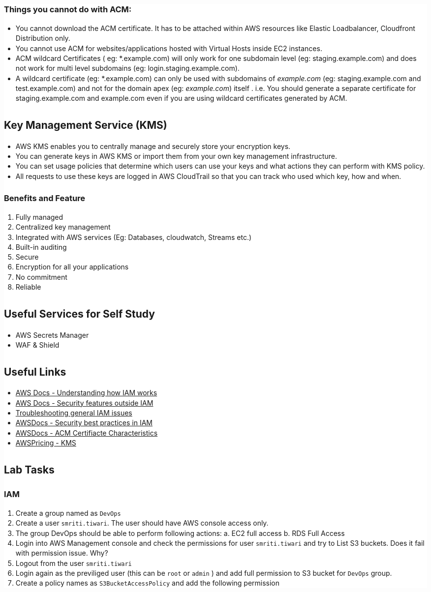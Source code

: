 ### Things you cannot do with ACM:
- You cannot download the ACM certificate. It has to be attached within AWS resources like Elastic Loadbalancer, Cloudfront Distribution only.
- You cannot use ACM for websites/applications hosted with Virtual Hosts inside EC2 instances.
- ACM wildcard Certificates ( eg: *.example.com) will only work for one subdomain level (eg: staging.example.com) and does not work for multi level subdomains (eg: login.staging.example.com).
- A wildcard certificate (eg: *.example.com) can only be used with subdomains of _example.com_ (eg: staging.example.com and test.example.com) and not for the domain apex (eg: _example.com_) itself . i.e. You should generate a separate certificate for staging.example.com and example.com even if you are using wildcard certificates generated by ACM.

## Key Management Service (KMS)
- AWS KMS enables you to centrally manage and securely store your encryption keys.
- You can generate keys in AWS KMS or import them from your own key management infrastructure. 
- You can set usage policies that determine which users can use your keys and what actions they can perform with KMS policy.
- All requests to use these keys are logged in AWS CloudTrail so that you can track who used which key, how and when.

### Benefits and Feature
1. Fully managed
2. Centralized key management
3. Integrated with AWS services (Eg: Databases, cloudwatch, Streams etc.)
4. Built-in auditing
5. Secure
6. Encryption for all your applications
7. No commitment
8. Reliable

## Useful Services for Self Study
- AWS Secrets Manager
- WAF & Shield

## Useful Links
- [AWS Docs - Understanding how IAM works](https://docs.aws.amazon.com/IAM/latest/UserGuide/intro-structure.html)
- [AWS Docs - Security features outside IAM](https://docs.aws.amazon.com/IAM/latest/UserGuide/introduction_security-outside-iam.html)
- [Troubleshooting general IAM issues](https://docs.aws.amazon.com/IAM/latest/UserGuide/troubleshoot_general.html)
- [AWSDocs - Security best practices in IAM](https://docs.aws.amazon.com/IAM/latest/UserGuide/best-practices.html)
- [AWSDocs - ACM Certifiacte Characteristics](https://docs.aws.amazon.com/acm/latest/userguide/acm-certificate.html)
- [AWSPricing - KMS](https://aws.amazon.com/kms/pricing/)


## Lab Tasks
### IAM
1. Create a group named as `DevOps`
2. Create a user `smriti.tiwari`. The user should have AWS console access only.
3. The group DevOps should be able to perform following actions:
	a. EC2 full access
	b. RDS Full Access
4. Login into AWS Management console and check the permissions for user `smriti.tiwari` and try to List S3 buckets. Does it fail with permission issue. Why?
5. Logout from the user `smriti.tiwari`
6. Login again as the previliged user (this can be  `root` or `admin` ) and add full permission to S3 bucket for `DevOps` group.
7. Create a policy names as `S3BucketAccessPolicy` and add the following permission
